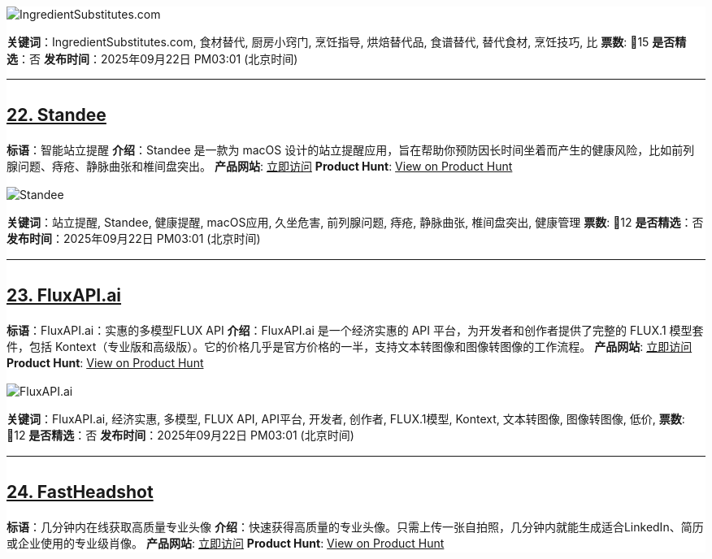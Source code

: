 ![IngredientSubstitutes.com]()

**关键词**：IngredientSubstitutes.com, 食材替代, 厨房小窍门, 烹饪指导, 烘焙替代品, 食谱替代, 替代食材, 烹饪技巧, 比
**票数**: 🔺15
**是否精选**：否
**发布时间**：2025年09月22日 PM03:01 (北京时间)

---

## [22. Standee](https://www.producthunt.com/products/standee?utm_campaign=producthunt-api&utm_medium=api-v2&utm_source=Application%3A+dailyhot+%28ID%3A+133367%29)
**标语**：智能站立提醒
**介绍**：Standee 是一款为 macOS 设计的站立提醒应用，旨在帮助你预防因长时间坐着而产生的健康风险，比如前列腺问题、痔疮、静脉曲张和椎间盘突出。
**产品网站**: [立即访问](https://www.producthunt.com/r/A2IIPBAKCXO5C2?utm_campaign=producthunt-api&utm_medium=api-v2&utm_source=Application%3A+dailyhot+%28ID%3A+133367%29)
**Product Hunt**: [View on Product Hunt](https://www.producthunt.com/products/standee?utm_campaign=producthunt-api&utm_medium=api-v2&utm_source=Application%3A+dailyhot+%28ID%3A+133367%29)

![Standee]()

**关键词**：站立提醒, Standee, 健康提醒, macOS应用, 久坐危害, 前列腺问题, 痔疮, 静脉曲张, 椎间盘突出, 健康管理
**票数**: 🔺12
**是否精选**：否
**发布时间**：2025年09月22日 PM03:01 (北京时间)

---

## [23. FluxAPI.ai](https://www.producthunt.com/products/fluxapi-ai?utm_campaign=producthunt-api&utm_medium=api-v2&utm_source=Application%3A+dailyhot+%28ID%3A+133367%29)
**标语**：FluxAPI.ai：实惠的多模型FLUX API
**介绍**：FluxAPI.ai 是一个经济实惠的 API 平台，为开发者和创作者提供了完整的 FLUX.1 模型套件，包括 Kontext（专业版和高级版）。它的价格几乎是官方价格的一半，支持文本转图像和图像转图像的工作流程。
**产品网站**: [立即访问](https://www.producthunt.com/r/AWFGE4KUV362ZP?utm_campaign=producthunt-api&utm_medium=api-v2&utm_source=Application%3A+dailyhot+%28ID%3A+133367%29)
**Product Hunt**: [View on Product Hunt](https://www.producthunt.com/products/fluxapi-ai?utm_campaign=producthunt-api&utm_medium=api-v2&utm_source=Application%3A+dailyhot+%28ID%3A+133367%29)

![FluxAPI.ai]()

**关键词**：FluxAPI.ai, 经济实惠, 多模型, FLUX API, API平台, 开发者, 创作者, FLUX.1模型, Kontext, 文本转图像, 图像转图像, 低价,
**票数**: 🔺12
**是否精选**：否
**发布时间**：2025年09月22日 PM03:01 (北京时间)

---

## [24. FastHeadshot](https://www.producthunt.com/products/fastheadshot?utm_campaign=producthunt-api&utm_medium=api-v2&utm_source=Application%3A+dailyhot+%28ID%3A+133367%29)
**标语**：几分钟内在线获取高质量专业头像
**介绍**：快速获得高质量的专业头像。只需上传一张自拍照，几分钟内就能生成适合LinkedIn、简历或企业使用的专业级肖像。
**产品网站**: [立即访问](https://www.producthunt.com/r/RTWKBYTZ7QAD3U?utm_campaign=producthunt-api&utm_medium=api-v2&utm_source=Application%3A+dailyhot+%28ID%3A+133367%29)
**Product Hunt**: [View on Product Hunt](https://www.producthunt.com/products/fastheadshot?utm_campaign=producthunt-api&utm_medium=api-v2&utm_source=Application%3A+dailyhot+%28ID%3A+133367%29)

